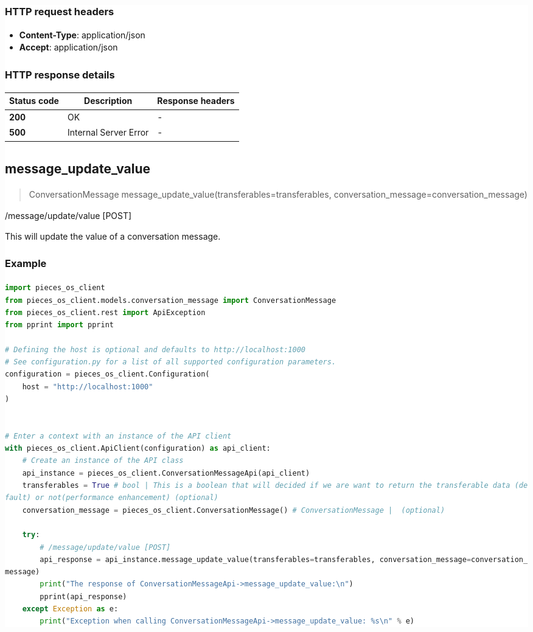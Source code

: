 ### HTTP request headers

 - **Content-Type**: application/json
 - **Accept**: application/json

### HTTP response details

| Status code | Description | Response headers |
|-------------|-------------|------------------|
**200** | OK |  -  |
**500** | Internal Server Error |  -  |



## **message_update_value**
> ConversationMessage message_update_value(transferables=transferables, conversation_message=conversation_message)

/message/update/value [POST]

This will update the value of a conversation message.

### Example


```python
import pieces_os_client
from pieces_os_client.models.conversation_message import ConversationMessage
from pieces_os_client.rest import ApiException
from pprint import pprint

# Defining the host is optional and defaults to http://localhost:1000
# See configuration.py for a list of all supported configuration parameters.
configuration = pieces_os_client.Configuration(
    host = "http://localhost:1000"
)


# Enter a context with an instance of the API client
with pieces_os_client.ApiClient(configuration) as api_client:
    # Create an instance of the API class
    api_instance = pieces_os_client.ConversationMessageApi(api_client)
    transferables = True # bool | This is a boolean that will decided if we are want to return the transferable data (default) or not(performance enhancement) (optional)
    conversation_message = pieces_os_client.ConversationMessage() # ConversationMessage |  (optional)

    try:
        # /message/update/value [POST]
        api_response = api_instance.message_update_value(transferables=transferables, conversation_message=conversation_message)
        print("The response of ConversationMessageApi->message_update_value:\n")
        pprint(api_response)
    except Exception as e:
        print("Exception when calling ConversationMessageApi->message_update_value: %s\n" % e)
```
